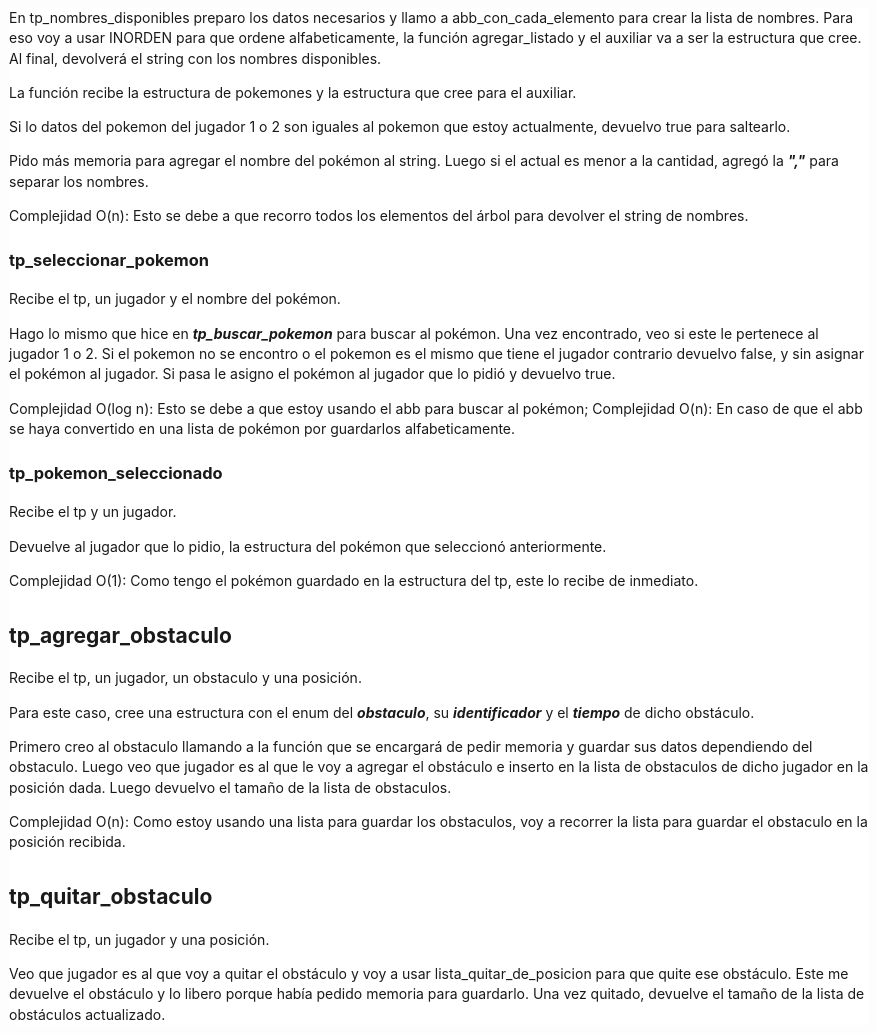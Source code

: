 En tp_nombres_disponibles preparo los datos necesarios y llamo a abb_con_cada_elemento para crear la lista de nombres. Para eso voy a usar INORDEN para que ordene alfabeticamente, la función agregar_listado y el auxiliar va a ser la estructura que cree.
Al final, devolverá el string con los nombres disponibles.

La función recibe la estructura de pokemones y la estructura que cree para el auxiliar.

Si lo datos del pokemon del jugador 1 o 2 son iguales al pokemon que estoy actualmente, devuelvo true para saltearlo.

Pido más memoria para agregar el nombre del pokémon al string. Luego si el actual es menor a la cantidad, agregó la ***","*** para separar los nombres.

Complejidad O(n): Esto se debe a que recorro todos los elementos del árbol para devolver el string de nombres.

### tp_seleccionar_pokemon
Recibe el tp, un jugador y el nombre del pokémon.

Hago lo mismo que hice en ***tp_buscar_pokemon*** para buscar al pokémon. Una vez encontrado, veo si este le pertenece al jugador 1 o 2. Si el pokemon no se encontro o el pokemon es el mismo que tiene el jugador contrario devuelvo false, y sin asignar el pokémon al jugador.
Si pasa le asigno el pokémon al jugador que lo pidió y devuelvo true.

Complejidad O(log n): Esto se debe a que estoy usando el abb para buscar al pokémon;
Complejidad O(n): En caso de que el abb se haya convertido en una lista de pokémon por guardarlos alfabeticamente.

### tp_pokemon_seleccionado
Recibe el tp y un jugador.

Devuelve al jugador que lo pidio, la estructura del pokémon que seleccionó anteriormente.

Complejidad O(1): Como tengo el pokémon guardado en la estructura del tp, este lo recibe de inmediato.

## tp_agregar_obstaculo
Recibe el tp, un jugador, un obstaculo y una posición.

Para este caso, cree una estructura con el enum del ***obstaculo***, su ***identificador*** y el ***tiempo*** de dicho obstáculo.

Primero creo al obstaculo llamando a la función que se encargará de pedir memoria y guardar sus datos dependiendo del obstaculo. Luego veo que jugador es al que le voy a agregar el obstáculo e inserto en la lista de obstaculos de dicho jugador en la posición dada.
Luego devuelvo el tamaño de la lista de obstaculos.

Complejidad O(n): Como estoy usando una lista para guardar los obstaculos, voy a recorrer la lista para guardar el obstaculo en la posición recibida.

## tp_quitar_obstaculo
Recibe el tp, un jugador y una posición.

Veo que jugador es al que voy a quitar el obstáculo y voy a usar lista_quitar_de_posicion para que quite ese obstáculo. Este me devuelve el obstáculo y lo libero porque había pedido memoria para guardarlo. Una vez quitado, devuelve el tamaño de la lista de obstáculos actualizado.
